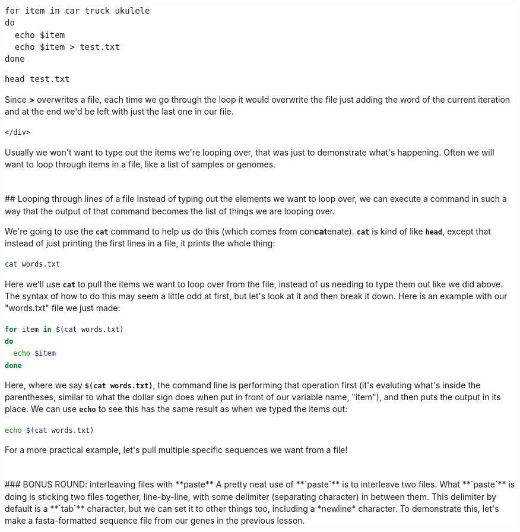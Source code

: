 <pre>for item in car truck ukulele
do
  echo $item
  echo $item > test.txt
done</pre>

<pre>head test.txt</pre>

Since <htmlCode><b>></b></htmlCode> overwrites a file, each time we go through the loop it would overwrite the file just adding the word of the current iteration and at the end we'd be left with just the last one in our file.

    </div>
  </div>
</div>
</challengeBlock>

Usually we won't want to type out the items we're looping over, that was just to demonstrate what's happening. Often we will want to loop through items in a file, like a list of samples or genomes. 

<hr style="height:10px; visibility:hidden;" />
## Looping through lines of a file
Instead of typing out the elements we want to loop over, we can execute a command in such a way that the output of that command becomes the list of things we are looping over. 

We're going to use the **`cat`** command to help us do this (which comes from con**cat**enate). **`cat`** is kind of like **`head`**, except that instead of just printing the first lines in a file, it prints the whole thing:

```bash
cat words.txt
```

Here we'll use **`cat`** to pull the items we want to loop over from the file, instead of us needing to type them out like we did above. The syntax of how to do this may seem a little odd at first, but let's look at it and then break it down. Here is an example with our "words.txt" file we just made:

```bash
for item in $(cat words.txt)
do
  echo $item
done
```

Here, where we say **`$(cat words.txt)`**, the command line is performing that operation first (it's evaluting what's inside the parentheses, similar to what the dollar sign does when put in front of our variable name, "item"), and then puts the output in its place. We can use **`echo`** to see this has the same result as when we typed the items out:

```bash
echo $(cat words.txt)
```

For a more practical example, let's pull multiple specific sequences we want from a file!

<hr style="height:10px; visibility:hidden;" />
### BONUS ROUND: interleaving files with **paste**
A pretty neat use of **`paste`** is to interleave two files. What **`paste`** is doing is sticking two files together, line-by-line, with some delimiter (separating character) in between them. This delimiter by default is a **`tab`** character, but we can set it to other things too, including a *newline* character. To demonstrate this, let's make a fasta-formatted sequence file from our genes in the previous lesson. 
